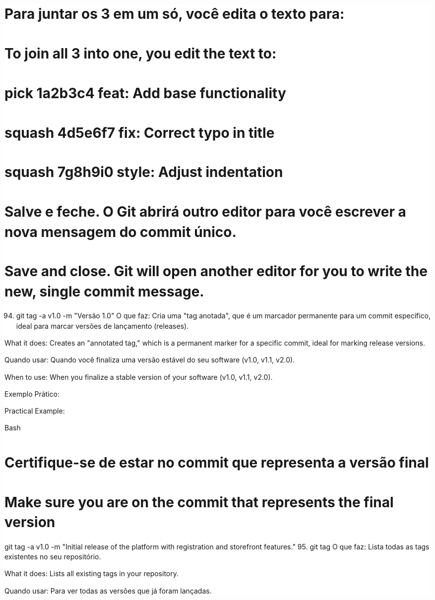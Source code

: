 # Para juntar os 3 em um só, você edita o texto para:
# To join all 3 into one, you edit the text to:
# pick 1a2b3c4 feat: Add base functionality
# squash 4d5e6f7 fix: Correct typo in title
# squash 7g8h9i0 style: Adjust indentation

# Salve e feche. O Git abrirá outro editor para você escrever a nova mensagem do commit único.
# Save and close. Git will open another editor for you to write the new, single commit message.
94. git tag -a v1.0 -m "Versão 1.0"
O que faz: Cria uma "tag anotada", que é um marcador permanente para um commit específico, ideal para marcar versões de lançamento (releases).


What it does: Creates an "annotated tag," which is a permanent marker for a specific commit, ideal for marking release versions.

Quando usar: Quando você finaliza uma versão estável do seu software (v1.0, v1.1, v2.0).


When to use: When you finalize a stable version of your software (v1.0, v1.1, v2.0).

Exemplo Prático:


Practical Example:

Bash

# Certifique-se de estar no commit que representa a versão final
# Make sure you are on the commit that represents the final version
git tag -a v1.0 -m "Initial release of the platform with registration and storefront features."
95. git tag
O que faz: Lista todas as tags existentes no seu repositório.


What it does: Lists all existing tags in your repository.

Quando usar: Para ver todas as versões que já foram lançadas.

